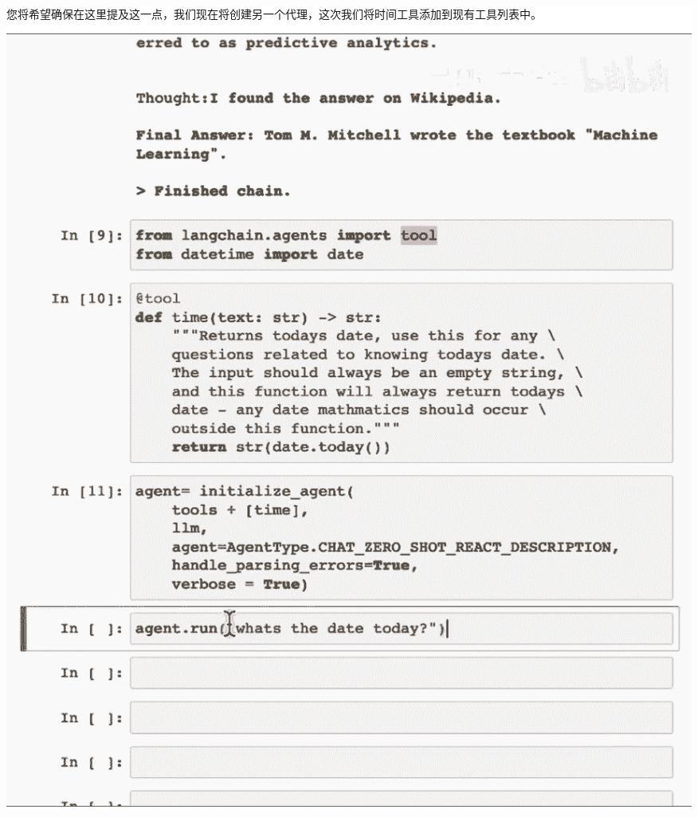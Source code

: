 您将希望确保在这里提及这一点，我们现在将创建另一个代理，这次我们将时间工具添加到现有工具列表中。

![](img/b3647b51d77e6b78045ac95d56632965_133.png)
